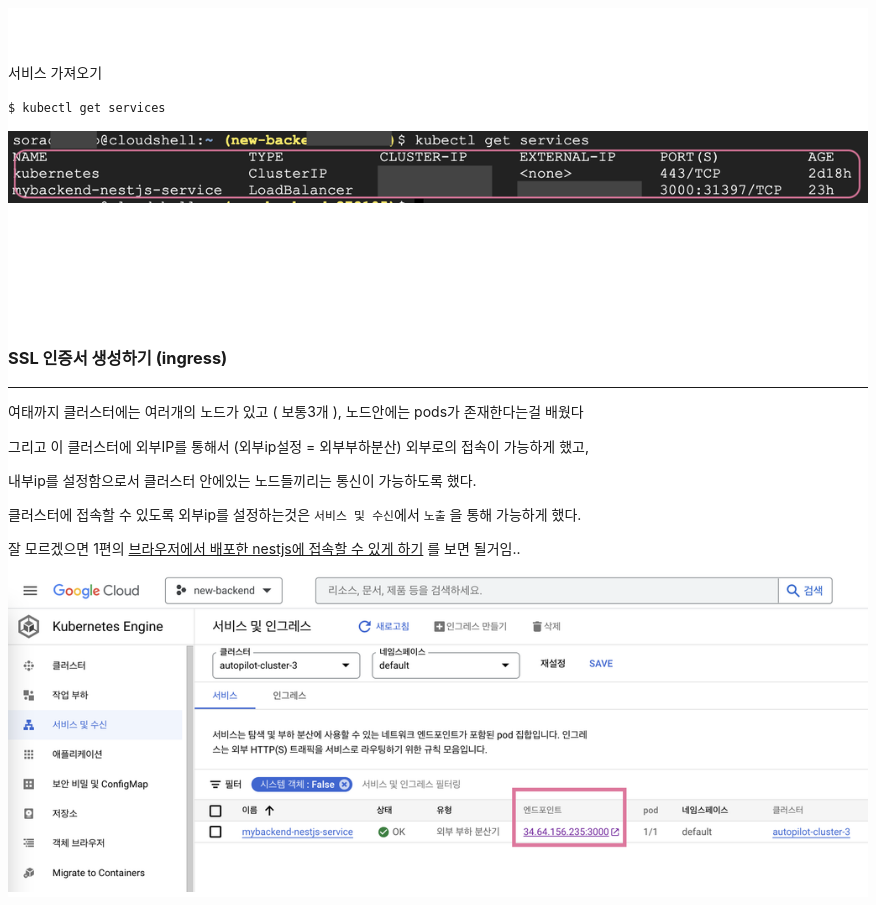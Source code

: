<br>

<br>

서비스 가져오기

~~~
$ kubectl get services
~~~

![쿠버네티스](/assets/img/kubernetes/27.png)

<br>

<br>

<br>

<br>

<br>

### SSL 인증서 생성하기 (ingress)

---

여태까지 클러스터에는 여러개의 노드가 있고 ( 보통3개 ), 노드안에는 pods가 존재한다는걸 배웠다

그리고 이 클러스터에 외부IP를 통해서 (외부ip설정 = 외부부하분산) 외부로의 접속이 가능하게 했고,

내부ip를 설정함으로서 클러스터 안에있는 노드들끼리는 통신이 가능하도록 했다.

클러스터에 접속할 수 있도록 외부ip를 설정하는것은 `서비스 및 수신`에서 `노출` 을 통해  가능하게 했다.

잘 모르겠으면 1편의 [브라우저에서 배포한 nestjs에 접속할 수 있게 하기](https://soraji.github.io/back/2022/12/21/kubernetes/) 를 보면 될거임..

![쿠버네티스](/assets/img/kubernetes/28.png)

